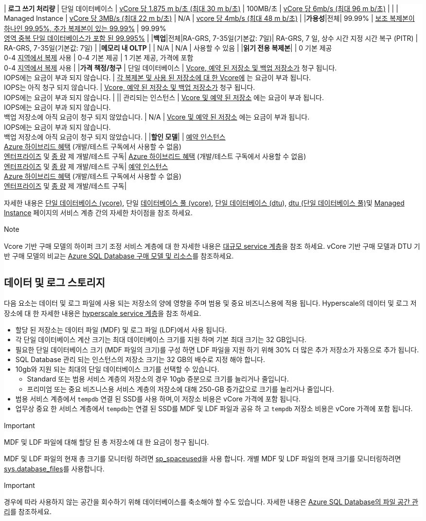 | **로그 쓰기 처리량** | 단일 데이터베이스 | [vCore 당 1.875 m b/초 (최대 30 m b/초)](sql-database-vcore-resource-limits-single-databases.md#general-purpose---provisioned-compute---gen4) | 100MB/초 | [vCore 당 6mb/s (최대 96 m b/초)](sql-database-vcore-resource-limits-single-databases.md#business-critical---provisioned-compute---gen4) |
| | Managed Instance | [vCore 당 3MB/s (최대 22 m b/초)](sql-database-managed-instance-resource-limits.md#service-tier-characteristics) | N/A | [vcore 당 4mb/s (최대 48 m b/초)](sql-database-managed-instance-resource-limits.md#service-tier-characteristics) |
|**가용성**|전체| 99.99% |  [보조 복제본이 하나인 99.95%, 추가 복제본이 있는 99.99%](sql-database-service-tier-hyperscale-faq.md#what-slas-are-provided-for-a-hyperscale-database) | 99.99% <br/> [영역 중복 단일 데이터베이스가 포함 된 99.995%](https://azure.microsoft.com/blog/understanding-and-leveraging-azure-sql-database-sla/) |
|**백업**|전체|RA-GRS, 7-35일(기본값: 7일)| RA-GRS, 7 일, 상수 시간 지정 시간 복구 (PITR) | RA-GRS, 7-35일(기본값: 7일) |
|**메모리 내 OLTP** | | N/A | N/A | 사용할 수 있음 |
|**읽기 전용 복제본**| | 0 기본 제공 <br> 0-4 [지역에서 복제](sql-database-active-geo-replication.md) 사용 | 0-4 기본 제공 | 1 기본 제공, 가격에 포함 <br> 0-4 [지역에서 복제](sql-database-active-geo-replication.md) 사용 |
|**가격 책정/청구** | 단일 데이터베이스 | [Vcore, 예약 된 저장소 및 백업 저장소가](https://azure.microsoft.com/pricing/details/sql-database/single/) 청구 됩니다. <br/>IOPS에는 요금이 부과 되지 않습니다. | [각 복제본 및 사용 된 저장소에 대 한 Vcore에](https://azure.microsoft.com/pricing/details/sql-database/single/) 는 요금이 부과 됩니다. <br/>IOPS는 아직 청구 되지 않습니다. | [Vcore, 예약 된 저장소 및 백업 저장소가](https://azure.microsoft.com/pricing/details/sql-database/single/) 청구 됩니다. <br/>IOPS에는 요금이 부과 되지 않습니다. |
|| 관리되는 인스턴스 | [Vcore 및 예약 된 저장소](https://azure.microsoft.com/pricing/details/sql-database/managed/) 에는 요금이 부과 됩니다. <br/>IOPS에는 요금이 부과 되지 않습니다.<br/>백업 저장소에 아직 요금이 청구 되지 않았습니다. | N/A | [Vcore 및 예약 된 저장소](https://azure.microsoft.com/pricing/details/sql-database/managed/) 에는 요금이 부과 됩니다. <br/>IOPS에는 요금이 부과 되지 않습니다.<br/>백업 저장소에 아직 요금이 청구 되지 않았습니다. | 
|**할인 모델**| | [예약 인스턴스](sql-database-reserved-capacity.md)<br/>[Azure 하이브리드 혜택](sql-database-azure-hybrid-benefit.md) (개발/테스트 구독에서 사용할 수 없음)<br/>[엔터프라이즈](https://azure.microsoft.com/offers/ms-azr-0148p/) 및 [종 량](https://azure.microsoft.com/offers/ms-azr-0023p/) 제 개발/테스트 구독| [Azure 하이브리드 혜택](sql-database-azure-hybrid-benefit.md) (개발/테스트 구독에서 사용할 수 없음)<br/>[엔터프라이즈](https://azure.microsoft.com/offers/ms-azr-0148p/) 및 [종 량](https://azure.microsoft.com/offers/ms-azr-0023p/) 제 개발/테스트 구독| [예약 인스턴스](sql-database-reserved-capacity.md)<br/>[Azure 하이브리드 혜택](sql-database-azure-hybrid-benefit.md) (개발/테스트 구독에서 사용할 수 없음)<br/>[엔터프라이즈](https://azure.microsoft.com/offers/ms-azr-0148p/) 및 [종 량](https://azure.microsoft.com/offers/ms-azr-0023p/) 제 개발/테스트 구독|

자세한 내용은 [단일 데이터베이스 (vcore)](sql-database-vcore-resource-limits-single-databases.md), 단일 [데이터베이스 풀 (vcore)](sql-database-dtu-resource-limits-single-databases.md), [단일 데이터베이스 (dtu](sql-database-dtu-resource-limits-single-databases.md)), [dtu (단일 데이터베이스 풀)](sql-database-dtu-resource-limits-single-databases.md)및 [Managed Instance](sql-database-managed-instance-resource-limits.md) 페이지의 서비스 계층 간의 자세한 차이점을 참조 하세요.

> [!NOTE]
> Vcore 기반 구매 모델의 하이퍼 크기 조정 서비스 계층에 대 한 자세한 내용은 [대규모 service 계층](sql-database-service-tier-hyperscale.md)을 참조 하세요. vCore 기반 구매 모델과 DTU 기반 구매 모델의 비교는 [Azure SQL Database 구매 모델 및 리소스](sql-database-purchase-models.md)를 참조하세요.

## <a name="data-and-log-storage"></a>데이터 및 로그 스토리지

다음 요소는 데이터 및 로그 파일에 사용 되는 저장소의 양에 영향을 주며 범용 및 중요 비즈니스용에 적용 됩니다. Hyperscale의 데이터 및 로그 저장소에 대 한 자세한 내용은 [hyperscale service 계층](sql-database-service-tier-hyperscale.md)을 참조 하세요.

- 할당 된 저장소는 데이터 파일 (MDF) 및 로그 파일 (LDF)에서 사용 됩니다.
- 각 단일 데이터베이스 계산 크기는 최대 데이터베이스 크기를 지원 하며 기본 최대 크기는 32 GB입니다.
- 필요한 단일 데이터베이스 크기 (MDF 파일의 크기)를 구성 하면 LDF 파일을 지원 하기 위해 30% 더 많은 추가 저장소가 자동으로 추가 됩니다.
- SQL Database 관리 되는 인스턴스의 저장소 크기는 32 GB의 배수로 지정 해야 합니다.
- 10gb와 지원 되는 최대의 단일 데이터베이스 크기를 선택할 수 있습니다.
  - Standard 또는 범용 서비스 계층의 저장소의 경우 10gb 증분으로 크기를 늘리거나 줄입니다.
  - 프리미엄 또는 중요 비즈니스용 서비스 계층의 저장소에 대해 250-GB 증가값으로 크기를 늘리거나 줄입니다.
- 범용 서비스 계층에서 `tempdb` 연결 된 SSD를 사용 하며,이 저장소 비용은 vCore 가격에 포함 됩니다.
- 업무상 중요 한 서비스 계층에서 `tempdb`는 연결 된 SSD를 MDF 및 LDF 파일과 공유 하 고 `tempdb` 저장소 비용은 vCore 가격에 포함 됩니다.

> [!IMPORTANT]
> MDF 및 LDF 파일에 대해 할당 된 총 저장소에 대 한 요금이 청구 됩니다.

MDF 및 LDF 파일의 현재 총 크기를 모니터링 하려면 [sp_spaceused](https://docs.microsoft.com/sql/relational-databases/system-stored-procedures/sp-spaceused-transact-sql)을 사용 합니다. 개별 MDF 및 LDF 파일의 현재 크기를 모니터링하려면 [sys.database_files](https://docs.microsoft.com/sql/relational-databases/system-catalog-views/sys-database-files-transact-sql)를 사용합니다.

> [!IMPORTANT]
> 경우에 따라 사용하지 않는 공간을 회수하기 위해 데이터베이스를 축소해야 할 수도 있습니다. 자세한 내용은 [Azure SQL Database의 파일 공간 관리](sql-database-file-space-management.md)를 참조하세요.
